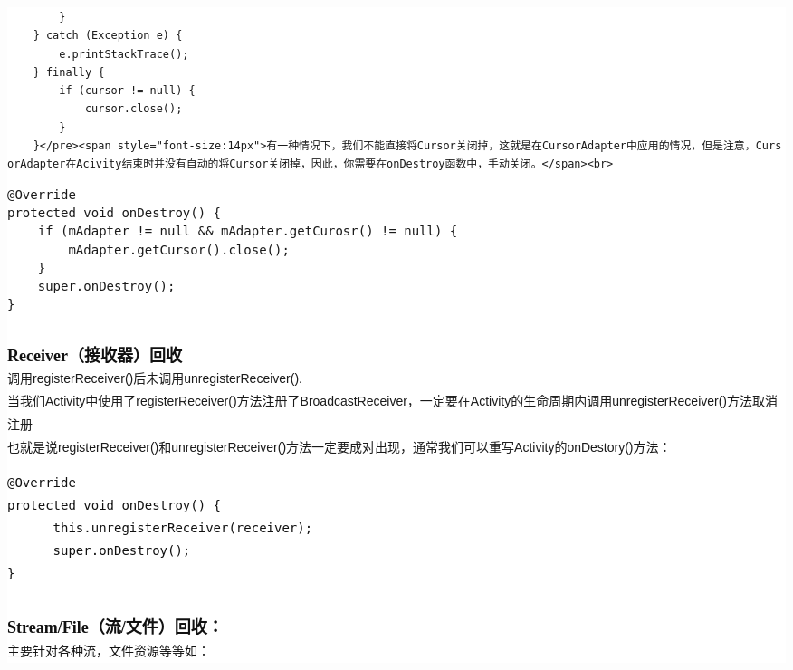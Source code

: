             }
        } catch (Exception e) {
            e.printStackTrace();
        } finally {
            if (cursor != null) {
                cursor.close();
            }
        }</pre><span style="font-size:14px">有一种情况下，我们不能直接将Cursor关闭掉，这就是在CursorAdapter中应用的情况，但是注意，CursorAdapter在Acivity结束时并没有自动的将Cursor关闭掉，因此，你需要在onDestroy函数中，手动关闭。</span><br>
<pre name="code" class="java" style="font-size: 14px;">@Override  
protected void onDestroy() {        
    if (mAdapter != null &amp;&amp; mAdapter.getCurosr() != null) {  
        mAdapter.getCursor().close();  
    }  
    super.onDestroy();   
}  </pre><br>
<p style="margin-top:0px; margin-bottom:0px; padding-top:0px; padding-bottom:0px">
<span style="color:rgb(17,17,17); font-family:宋体,Verdana,Arial,Helvetica,sans-serif; line-height:25px"><span style="color:rgb(17,17,17); font-family:宋体,Verdana,Arial,Helvetica,sans-serif; line-height:25px"></span></span></p>
<p style="margin-top:0px; margin-bottom:0px; padding-top:0px; padding-bottom:0px">
<span style="color:rgb(17,17,17); line-height:25px"><span style="line-height:25.200000762939453px"><strong><span style="font-family:Microsoft YaHei; font-size:18px">Receiver（接收器）回收</span></strong></span><br>
</span></p>
<p style="margin-top:0px; margin-bottom:0px; padding-top:0px; padding-bottom:0px">
<span style="color:rgb(17,17,17); font-family:宋体,Verdana,Arial,Helvetica,sans-serif; line-height:25px"></span></p>
<div class="column"><span style="font-size:14px"><span style="font-family:Helvetica,Tahoma,Arial,sans-serif; line-height:25.200000762939453px">调用registerReceiver()后未调用unregisterReceiver().</span><span style="font-family:Helvetica,Tahoma,Arial,sans-serif; line-height:25.200000762939453px">&nbsp;</span></span></div>
<div class="column"><span style="font-family:Helvetica,Tahoma,Arial,sans-serif"><span style="line-height:25.200000762939453px"><span style="font-size:14px">当我们Activity中使用了registerReceiver()方法注册了BroadcastReceiver，一定要在Activity的生命周期内调用unregisterReceiver()方法取消注册&nbsp;<br>
也就是说registerReceiver()和unregisterReceiver()方法一定要成对出现，通常我们可以重写Activity的onDestory()方法：&nbsp;</span></span></span></div>
<div class="column" style="font-size:14px"><pre name="code" class="java" style="color: rgb(17, 17, 17); line-height: 25px;">@Override  
protected void onDestroy() {  
      this.unregisterReceiver(receiver);  
      super.onDestroy();  
}  </pre>
<div><br>
</div>
</div>
<p style="margin-top:0px; margin-bottom:0px; padding-top:0px; padding-bottom:0px">
<span style="color:rgb(17,17,17); line-height:25px"><span style="color:rgb(17,17,17); line-height:25px"><span style="line-height:25.200000762939453px"><span style="font-size:18px"><strong><span style="font-family:Microsoft YaHei">Stream/File（流/文件）回收：</span></strong></span></span></span></span></p>
<p style="margin-top:0px; margin-bottom:0px; padding-top:0px; padding-bottom:0px">
<span style="color:rgb(17,17,17); font-family:宋体,Verdana,Arial,Helvetica,sans-serif; font-size:14px; line-height:25px"><span style="color:rgb(17,17,17); font-family:宋体,Verdana,Arial,Helvetica,sans-serif; font-size:14px; line-height:25px"><span style="font-family:Helvetica,Tahoma,Arial,sans-serif; font-size:14px; line-height:25.200000762939453px"><span style="font-family:Helvetica,Tahoma,Arial,sans-serif; font-size:14px; line-height:25.200000762939453px">主要针对各种流，文件资源等等如：</span></span></span></span></p>
<p style="margin-top:0px; margin-bottom:0px; padding-top:0px; padding-bottom:0px">